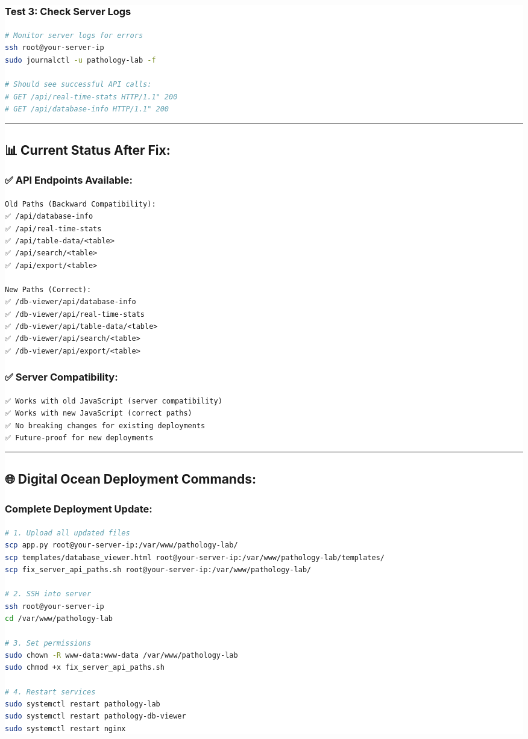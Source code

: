 ### **Test 3: Check Server Logs**
```bash
# Monitor server logs for errors
ssh root@your-server-ip
sudo journalctl -u pathology-lab -f

# Should see successful API calls:
# GET /api/real-time-stats HTTP/1.1" 200
# GET /api/database-info HTTP/1.1" 200
```

---

## 📊 **Current Status After Fix:**

### **✅ API Endpoints Available:**
```
Old Paths (Backward Compatibility):
✅ /api/database-info
✅ /api/real-time-stats  
✅ /api/table-data/<table>
✅ /api/search/<table>
✅ /api/export/<table>

New Paths (Correct):
✅ /db-viewer/api/database-info
✅ /db-viewer/api/real-time-stats
✅ /db-viewer/api/table-data/<table>
✅ /db-viewer/api/search/<table>
✅ /db-viewer/api/export/<table>
```

### **✅ Server Compatibility:**
```
✅ Works with old JavaScript (server compatibility)
✅ Works with new JavaScript (correct paths)
✅ No breaking changes for existing deployments
✅ Future-proof for new deployments
```

---

## 🌐 **Digital Ocean Deployment Commands:**

### **Complete Deployment Update:**
```bash
# 1. Upload all updated files
scp app.py root@your-server-ip:/var/www/pathology-lab/
scp templates/database_viewer.html root@your-server-ip:/var/www/pathology-lab/templates/
scp fix_server_api_paths.sh root@your-server-ip:/var/www/pathology-lab/

# 2. SSH into server
ssh root@your-server-ip
cd /var/www/pathology-lab

# 3. Set permissions
sudo chown -R www-data:www-data /var/www/pathology-lab
sudo chmod +x fix_server_api_paths.sh

# 4. Restart services
sudo systemctl restart pathology-lab
sudo systemctl restart pathology-db-viewer
sudo systemctl restart nginx
```